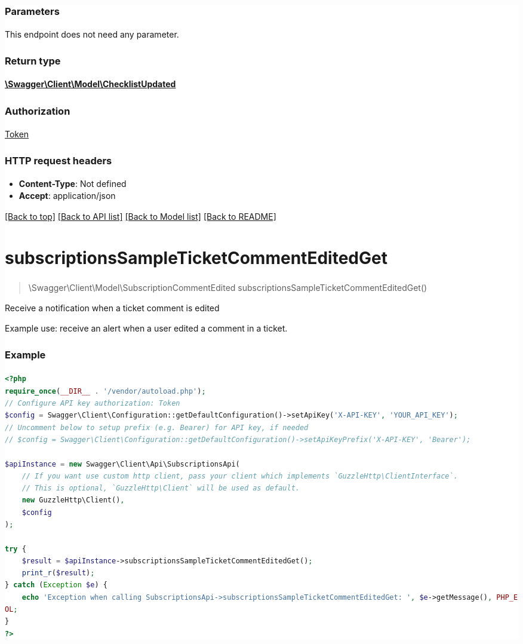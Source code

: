 ### Parameters
This endpoint does not need any parameter.

### Return type

[**\Swagger\Client\Model\ChecklistUpdated**](../Model/ChecklistUpdated.md)

### Authorization

[Token](../../README.md#Token)

### HTTP request headers

 - **Content-Type**: Not defined
 - **Accept**: application/json

[[Back to top]](#) [[Back to API list]](../../README.md#documentation-for-api-endpoints) [[Back to Model list]](../../README.md#documentation-for-models) [[Back to README]](../../README.md)

# **subscriptionsSampleTicketCommentEditedGet**
> \Swagger\Client\Model\SubscriptionCommentEdited subscriptionsSampleTicketCommentEditedGet()

Receive a notification when a ticket comment is edited

Example use: receive an alert when a user edited a comment in a ticket.

### Example
```php
<?php
require_once(__DIR__ . '/vendor/autoload.php');
// Configure API key authorization: Token
$config = Swagger\Client\Configuration::getDefaultConfiguration()->setApiKey('X-API-KEY', 'YOUR_API_KEY');
// Uncomment below to setup prefix (e.g. Bearer) for API key, if needed
// $config = Swagger\Client\Configuration::getDefaultConfiguration()->setApiKeyPrefix('X-API-KEY', 'Bearer');

$apiInstance = new Swagger\Client\Api\SubscriptionsApi(
    // If you want use custom http client, pass your client which implements `GuzzleHttp\ClientInterface`.
    // This is optional, `GuzzleHttp\Client` will be used as default.
    new GuzzleHttp\Client(),
    $config
);

try {
    $result = $apiInstance->subscriptionsSampleTicketCommentEditedGet();
    print_r($result);
} catch (Exception $e) {
    echo 'Exception when calling SubscriptionsApi->subscriptionsSampleTicketCommentEditedGet: ', $e->getMessage(), PHP_EOL;
}
?>
```
